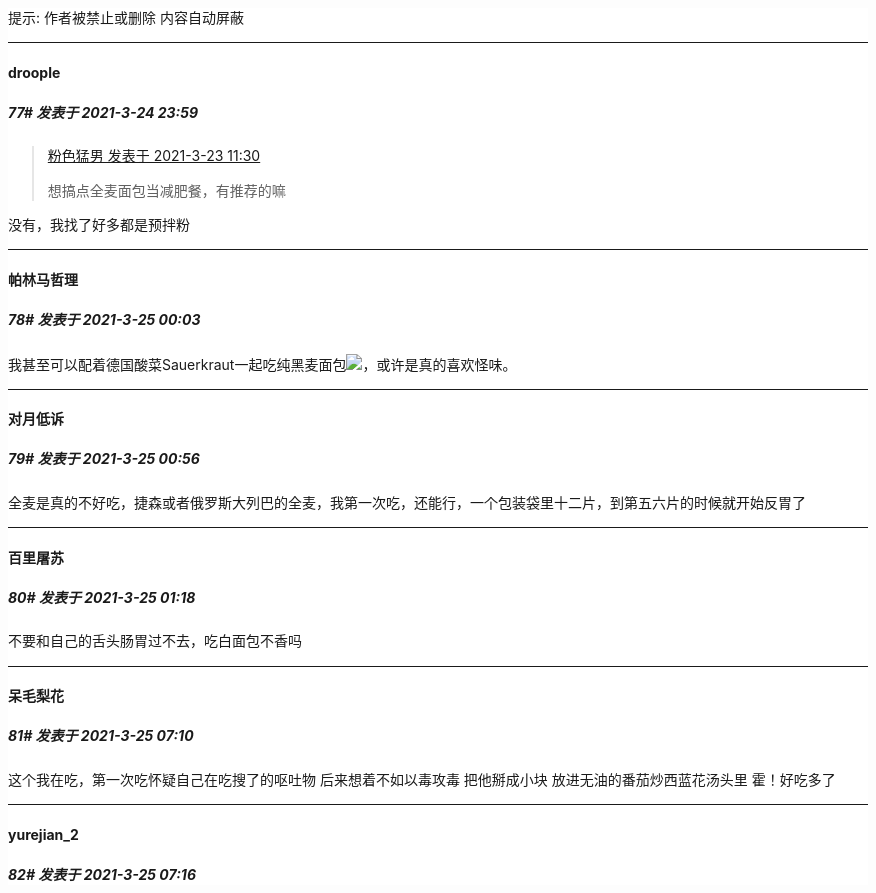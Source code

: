 提示: 作者被禁止或删除 内容自动屏蔽


-----

####  droople  
##### 77#       发表于 2021-3-24 23:59


<blockquote><a href="httphttps://bbs.saraba1st.com/2b/forum.php?mod=redirect&amp;goto=findpost&amp;pid=50707960&amp;ptid=1994499" target="_blank">粉色猛男 发表于 2021-3-23 11:30</a>

想搞点全麦面包当减肥餐，有推荐的嘛</blockquote>
没有，我找了好多都是预拌粉


-----

####  帕林马哲理  
##### 78#       发表于 2021-3-25 00:03


我甚至可以配着德国酸菜Sauerkraut一起吃纯黑麦面包<img src="https://static.saraba1st.com/image/smiley/face2017/001.png" referrerpolicy="no-referrer">，或许是真的喜欢怪味。


-----

####  对月低诉  
##### 79#       发表于 2021-3-25 00:56


全麦是真的不好吃，捷森或者俄罗斯大列巴的全麦，我第一次吃，还能行，一个包装袋里十二片，到第五六片的时候就开始反胃了


-----

####  百里屠苏  
##### 80#       发表于 2021-3-25 01:18


不要和自己的舌头肠胃过不去，吃白面包不香吗


-----

####  呆毛梨花  
##### 81#       发表于 2021-3-25 07:10


这个我在吃，第一次吃怀疑自己在吃搜了的呕吐物
后来想着不如以毒攻毒
把他掰成小块 放进无油的番茄炒西蓝花汤头里
霍！好吃多了


-----

####  yurejian_2  
##### 82#       发表于 2021-3-25 07:16
